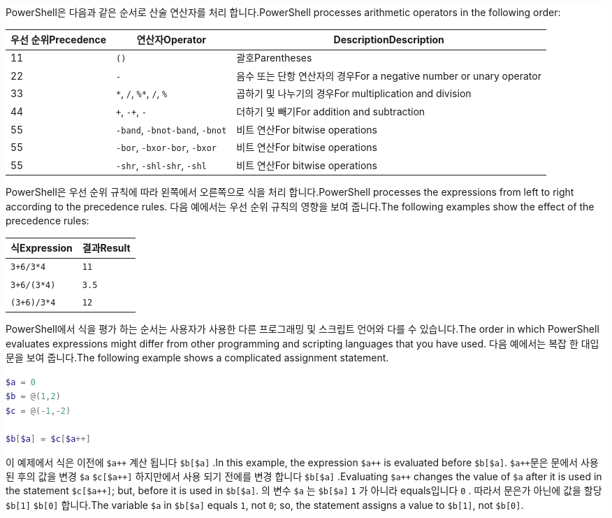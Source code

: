 <span data-ttu-id="2153d-146">PowerShell은 다음과 같은 순서로 산술 연산자를 처리 합니다.</span><span class="sxs-lookup"><span data-stu-id="2153d-146">PowerShell processes arithmetic operators in the following order:</span></span>

|<span data-ttu-id="2153d-147">우선 순위</span><span class="sxs-lookup"><span data-stu-id="2153d-147">Precedence</span></span>|<span data-ttu-id="2153d-148">연산자</span><span class="sxs-lookup"><span data-stu-id="2153d-148">Operator</span></span>          |<span data-ttu-id="2153d-149">Description</span><span class="sxs-lookup"><span data-stu-id="2153d-149">Description</span></span>                            |
|----------|------------------|---------------------------------------|
|<span data-ttu-id="2153d-150">1</span><span class="sxs-lookup"><span data-stu-id="2153d-150">1</span></span>         | `()`             |<span data-ttu-id="2153d-151">괄호</span><span class="sxs-lookup"><span data-stu-id="2153d-151">Parentheses</span></span>                            |
|<span data-ttu-id="2153d-152">2</span><span class="sxs-lookup"><span data-stu-id="2153d-152">2</span></span>         | `-`              |<span data-ttu-id="2153d-153">음수 또는 단항 연산자의 경우</span><span class="sxs-lookup"><span data-stu-id="2153d-153">For a negative number or unary operator</span></span>|
|<span data-ttu-id="2153d-154">3</span><span class="sxs-lookup"><span data-stu-id="2153d-154">3</span></span>         | <span data-ttu-id="2153d-155">`*`, `/`, `%`</span><span class="sxs-lookup"><span data-stu-id="2153d-155">`*`, `/`, `%`</span></span>    |<span data-ttu-id="2153d-156">곱하기 및 나누기의 경우</span><span class="sxs-lookup"><span data-stu-id="2153d-156">For multiplication and division</span></span>        |
|<span data-ttu-id="2153d-157">4</span><span class="sxs-lookup"><span data-stu-id="2153d-157">4</span></span>         | <span data-ttu-id="2153d-158">`+`, `-`</span><span class="sxs-lookup"><span data-stu-id="2153d-158">`+`, `-`</span></span>         |<span data-ttu-id="2153d-159">더하기 및 빼기</span><span class="sxs-lookup"><span data-stu-id="2153d-159">For addition and subtraction</span></span>           |
|<span data-ttu-id="2153d-160">5</span><span class="sxs-lookup"><span data-stu-id="2153d-160">5</span></span>         | <span data-ttu-id="2153d-161">`-band`, `-bnot`</span><span class="sxs-lookup"><span data-stu-id="2153d-161">`-band`, `-bnot`</span></span> |<span data-ttu-id="2153d-162">비트 연산</span><span class="sxs-lookup"><span data-stu-id="2153d-162">For bitwise operations</span></span>                 |
|<span data-ttu-id="2153d-163">5</span><span class="sxs-lookup"><span data-stu-id="2153d-163">5</span></span>         | <span data-ttu-id="2153d-164">`-bor`, `-bxor`</span><span class="sxs-lookup"><span data-stu-id="2153d-164">`-bor`, `-bxor`</span></span>  |<span data-ttu-id="2153d-165">비트 연산</span><span class="sxs-lookup"><span data-stu-id="2153d-165">For bitwise operations</span></span>                 |
|<span data-ttu-id="2153d-166">5</span><span class="sxs-lookup"><span data-stu-id="2153d-166">5</span></span>         | <span data-ttu-id="2153d-167">`-shr`, `-shl`</span><span class="sxs-lookup"><span data-stu-id="2153d-167">`-shr`, `-shl`</span></span>   |<span data-ttu-id="2153d-168">비트 연산</span><span class="sxs-lookup"><span data-stu-id="2153d-168">For bitwise operations</span></span>                 |

<span data-ttu-id="2153d-169">PowerShell은 우선 순위 규칙에 따라 왼쪽에서 오른쪽으로 식을 처리 합니다.</span><span class="sxs-lookup"><span data-stu-id="2153d-169">PowerShell processes the expressions from left to right according to the precedence rules.</span></span> <span data-ttu-id="2153d-170">다음 예에서는 우선 순위 규칙의 영향을 보여 줍니다.</span><span class="sxs-lookup"><span data-stu-id="2153d-170">The following examples show the effect of the precedence rules:</span></span>

|<span data-ttu-id="2153d-171">식</span><span class="sxs-lookup"><span data-stu-id="2153d-171">Expression</span></span> |<span data-ttu-id="2153d-172">결과</span><span class="sxs-lookup"><span data-stu-id="2153d-172">Result</span></span>|
|-----------|------|
|`3+6/3*4`  |`11`  |
|`3+6/(3*4)`|`3.5` |
|`(3+6)/3*4`|`12`  |

<span data-ttu-id="2153d-173">PowerShell에서 식을 평가 하는 순서는 사용자가 사용한 다른 프로그래밍 및 스크립트 언어와 다를 수 있습니다.</span><span class="sxs-lookup"><span data-stu-id="2153d-173">The order in which PowerShell evaluates expressions might differ from other programming and scripting languages that you have used.</span></span> <span data-ttu-id="2153d-174">다음 예에서는 복잡 한 대입문을 보여 줍니다.</span><span class="sxs-lookup"><span data-stu-id="2153d-174">The following example shows a complicated assignment statement.</span></span>

```powershell
$a = 0
$b = @(1,2)
$c = @(-1,-2)

$b[$a] = $c[$a++]
```

<span data-ttu-id="2153d-175">이 예제에서 식은 이전에 `$a++` 계산 됩니다 `$b[$a]` .</span><span class="sxs-lookup"><span data-stu-id="2153d-175">In this example, the expression `$a++` is evaluated before `$b[$a]`.</span></span>
<span data-ttu-id="2153d-176">`$a++`문은 문에서 사용 된 후의 값을 변경 `$a` `$c[$a++]` 하지만에서 사용 되기 전에를 변경 합니다 `$b[$a]` .</span><span class="sxs-lookup"><span data-stu-id="2153d-176">Evaluating `$a++` changes the value of `$a` after it is used in the statement `$c[$a++]`; but, before it is used in `$b[$a]`.</span></span> <span data-ttu-id="2153d-177">의 변수 `$a` 는 `$b[$a]` `1` 가 아니라 equals입니다 `0` . 따라서 문은가 아닌에 값을 할당 `$b[1]` `$b[0]` 합니다.</span><span class="sxs-lookup"><span data-stu-id="2153d-177">The variable `$a` in `$b[$a]` equals `1`, not `0`; so, the statement assigns a value to `$b[1]`, not `$b[0]`.</span></span>

